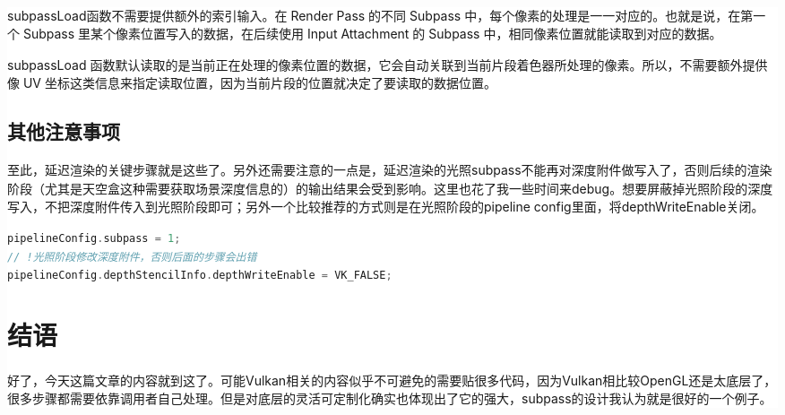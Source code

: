 subpassLoad函数不需要提供额外的索引输入。在 Render Pass 的不同 Subpass 中，每个像素的处理是一一对应的。也就是说，在第一个 Subpass 里某个像素位置写入的数据，在后续使用 Input Attachment 的 Subpass 中，相同像素位置就能读取到对应的数据。

subpassLoad 函数默认读取的是当前正在处理的像素位置的数据，它会自动关联到当前片段着色器所处理的像素。所以，不需要额外提供像 UV 坐标这类信息来指定读取位置，因为当前片段的位置就决定了要读取的数据位置。

## 其他注意事项
至此，延迟渲染的关键步骤就是这些了。另外还需要注意的一点是，延迟渲染的光照subpass不能再对深度附件做写入了，否则后续的渲染阶段（尤其是天空盒这种需要获取场景深度信息的）的输出结果会受到影响。这里也花了我一些时间来debug。想要屏蔽掉光照阶段的深度写入，不把深度附件传入到光照阶段即可；另外一个比较推荐的方式则是在光照阶段的pipeline config里面，将depthWriteEnable关闭。

```c++
pipelineConfig.subpass = 1;
// !光照阶段修改深度附件，否则后面的步骤会出错
pipelineConfig.depthStencilInfo.depthWriteEnable = VK_FALSE;
```

# 结语
好了，今天这篇文章的内容就到这了。可能Vulkan相关的内容似乎不可避免的需要贴很多代码，因为Vulkan相比较OpenGL还是太底层了，很多步骤都需要依靠调用者自己处理。但是对底层的灵活可定制化确实也体现出了它的强大，subpass的设计我认为就是很好的一个例子。

